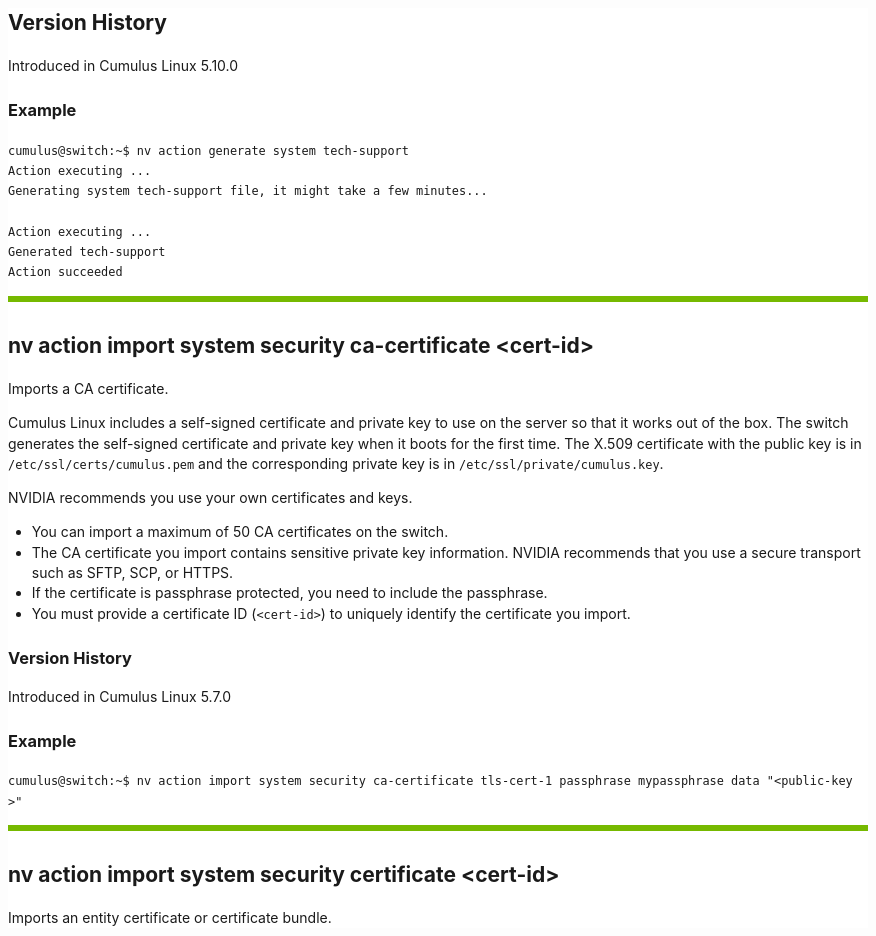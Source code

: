 ## Version History

Introduced in Cumulus Linux 5.10.0

### Example

```
cumulus@switch:~$ nv action generate system tech-support
Action executing ...
Generating system tech-support file, it might take a few minutes...

Action executing ...
Generated tech-support
Action succeeded
```

<HR STYLE="BORDER: DASHED RGB(118,185,0) 0.5PX;BACKGROUND-COLOR: RGB(118,185,0);HEIGHT: 4.0PX;"/>

## <h>nv action import system security ca-certificate \<cert-id\></h>

Imports a CA certificate.

Cumulus Linux includes a self-signed certificate and private key to use on the server so that it works out of the box. The switch generates the self-signed certificate and private key when it boots for the first time. The X.509 certificate with the public key is in `/etc/ssl/certs/cumulus.pem` and the corresponding private key is in `/etc/ssl/private/cumulus.key`.

NVIDIA recommends you use your own certificates and keys. 

- You can import a maximum of 50 CA certificates on the switch.
- The CA certificate you import contains sensitive private key information. NVIDIA recommends that you use a secure transport such as SFTP, SCP, or HTTPS.
- If the certificate is passphrase protected, you need to include the passphrase.
- You must provide a certificate ID (`<cert-id>`) to uniquely identify the certificate you import.


### Version History

Introduced in Cumulus Linux 5.7.0

### Example

```
cumulus@switch:~$ nv action import system security ca-certificate tls-cert-1 passphrase mypassphrase data "<public-key>" 
```

<HR STYLE="BORDER: DASHED RGB(118,185,0) 0.5PX;BACKGROUND-COLOR: RGB(118,185,0);HEIGHT: 4.0PX;"/>

## <h>nv action import system security certificate \<cert-id\></h>

Imports an entity certificate or certificate bundle.
